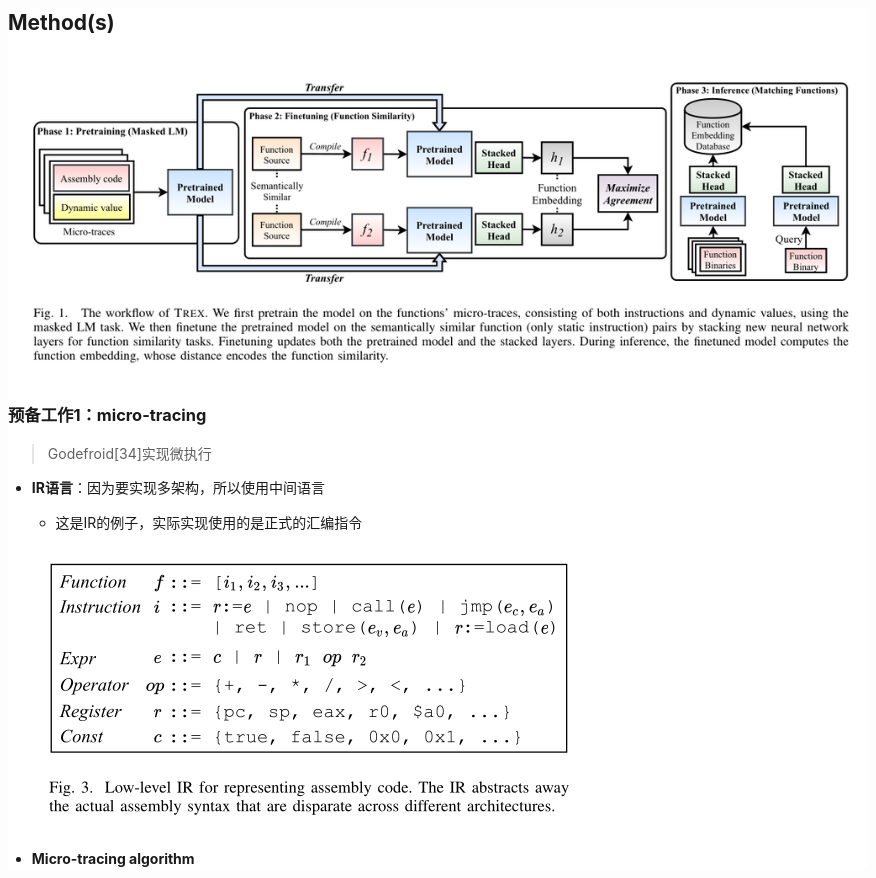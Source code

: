 ## Method(s)       

![](./img/工作流程.png)          

### 预备工作1：micro-tracing
>  Godefroid[34]实现微执行

- **IR语言**：因为要实现多架构，所以使用中间语言
    - 这是IR的例子，实际实现使用的是正式的汇编指令          

    ![](./img/中间语言的例子.png)       

- **Micro-tracing algorithm**             
